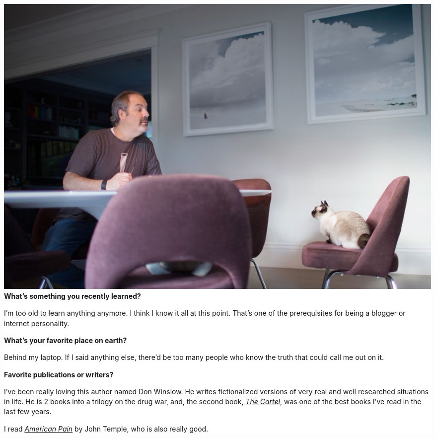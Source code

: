  ![](../_resources/92ba8d8163ee2df360bf568d7d910b39.jpg)
**What’s something you recently learned?**

I’m too old to learn anything anymore. I think I know it all at this point. That’s one of the prerequisites for being a blogger or internet personality.

**What’s your favorite place on earth?**

Behind my laptop. If I said anything else, there’d be too many people who know the truth that could call me out on it.

**Favorite publications or writers?**

I’ve been really loving this author named [Don Winslow](https://www.amazon.com/Don-Winslow/e/B00455VVTK/ref=sr_ntt_srch_lnk_1?qid=1513621074&amp;sr=8-1&_encoding=UTF8&tag=a010f955-20&linkCode=ur2&linkId=e6f792d3164bd5a22e347f95840c8270&camp=1789&creative=9325). He writes fictionalized versions of very real and well researched situations in life. He is 2 books into a trilogy on the drug war, and, the second book, [*The Cartel*](https://www.amazon.com/gp/product/0525436510/ref=as_li_tl?ie=UTF8&camp=1789&creative=9325&creativeASIN=0525436510&linkCode=as2&tag=a010f955-20&linkId=095fcb4c3130d607f58e412044bac723), was one of the best books I’ve read in the last few years.

I read [*American Pain*](https://www.amazon.com/gp/product/1493026666/ref=as_li_tl?ie=UTF8&camp=1789&creative=9325&creativeASIN=1493026666&linkCode=as2&tag=a010f955-20&linkId=96f95ec58150f181ef5ba1205320e0c6) by John Temple, who is also really good.
